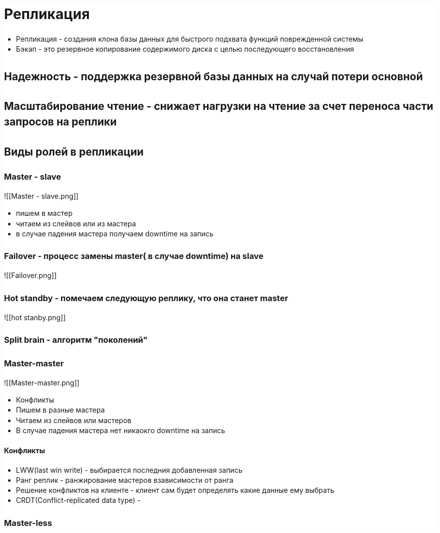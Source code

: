 
# Репликация

- Репликация - создания клона базы данных для быстрого подхвата функций поврежденной системы
- Бэкап - это резервное копирование содержимого диска с целью последующего восстановления 

## Надежность - поддержка резервной базы данных на случай потери основной
## Масштабирование чтение - снижает нагрузки на чтение за счет переноса части запросов на реплики

## Виды ролей в репликации

### Master - slave 

![[Master - slave.png]]
- пишем в мастер
- читаем из слейвов или из мастера
- в случае падения мастера получаем downtime на запись

### Failover - процесс замены master( в случае downtime) на slave 
![[Failover.png]]
### Hot standby -  помечаем следующую реплику, что она станет master
![[hot stanby.png]]

### Split brain - алгоритм "поколений"

### Master-master 
![[Master-master.png]]
- Конфликты
- Пишем в разные мастера
- Читаем из слейвов или мастеров
- В случае падения мастера нет никаокго downtime на запись

#### Конфликты
- LWW(last win write)  - выбирается последния добавленная запись
- Ранг реплик - ранжирование мастеров взависимости от ранга
- Решение конфликтов на клиенте - клиент сам будет определять какие данные ему выбрать
- CRDT(Conflict-replicated data type) - 


### Master-less
